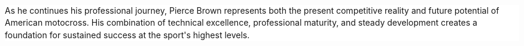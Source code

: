 As he continues his professional journey, Pierce Brown represents both the present competitive reality and future potential of American motocross. His combination of technical excellence, professional maturity, and steady development creates a foundation for sustained success at the sport's highest levels.